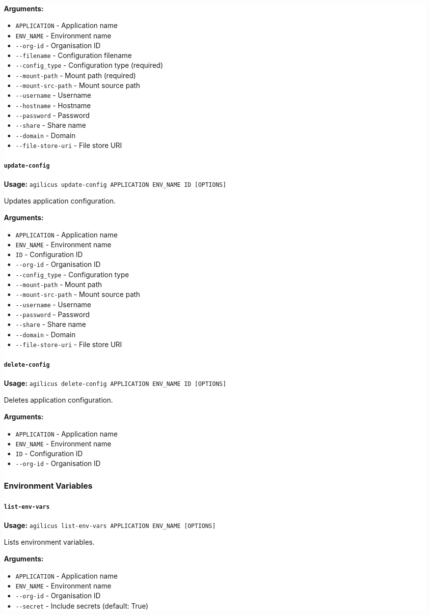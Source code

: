**Arguments:**
- `APPLICATION` - Application name
- `ENV_NAME` - Environment name
- `--org-id` - Organisation ID
- `--filename` - Configuration filename
- `--config_type` - Configuration type (required)
- `--mount-path` - Mount path (required)
- `--mount-src-path` - Mount source path
- `--username` - Username
- `--hostname` - Hostname
- `--password` - Password
- `--share` - Share name
- `--domain` - Domain
- `--file-store-uri` - File store URI

#### `update-config`
**Usage:** `agilicus update-config APPLICATION ENV_NAME ID [OPTIONS]`

Updates application configuration.

**Arguments:**
- `APPLICATION` - Application name
- `ENV_NAME` - Environment name
- `ID` - Configuration ID
- `--org-id` - Organisation ID
- `--config_type` - Configuration type
- `--mount-path` - Mount path
- `--mount-src-path` - Mount source path
- `--username` - Username
- `--password` - Password
- `--share` - Share name
- `--domain` - Domain
- `--file-store-uri` - File store URI

#### `delete-config`
**Usage:** `agilicus delete-config APPLICATION ENV_NAME ID [OPTIONS]`

Deletes application configuration.

**Arguments:**
- `APPLICATION` - Application name
- `ENV_NAME` - Environment name
- `ID` - Configuration ID
- `--org-id` - Organisation ID

### Environment Variables

#### `list-env-vars`
**Usage:** `agilicus list-env-vars APPLICATION ENV_NAME [OPTIONS]`

Lists environment variables.

**Arguments:**
- `APPLICATION` - Application name
- `ENV_NAME` - Environment name
- `--org-id` - Organisation ID
- `--secret` - Include secrets (default: True)
